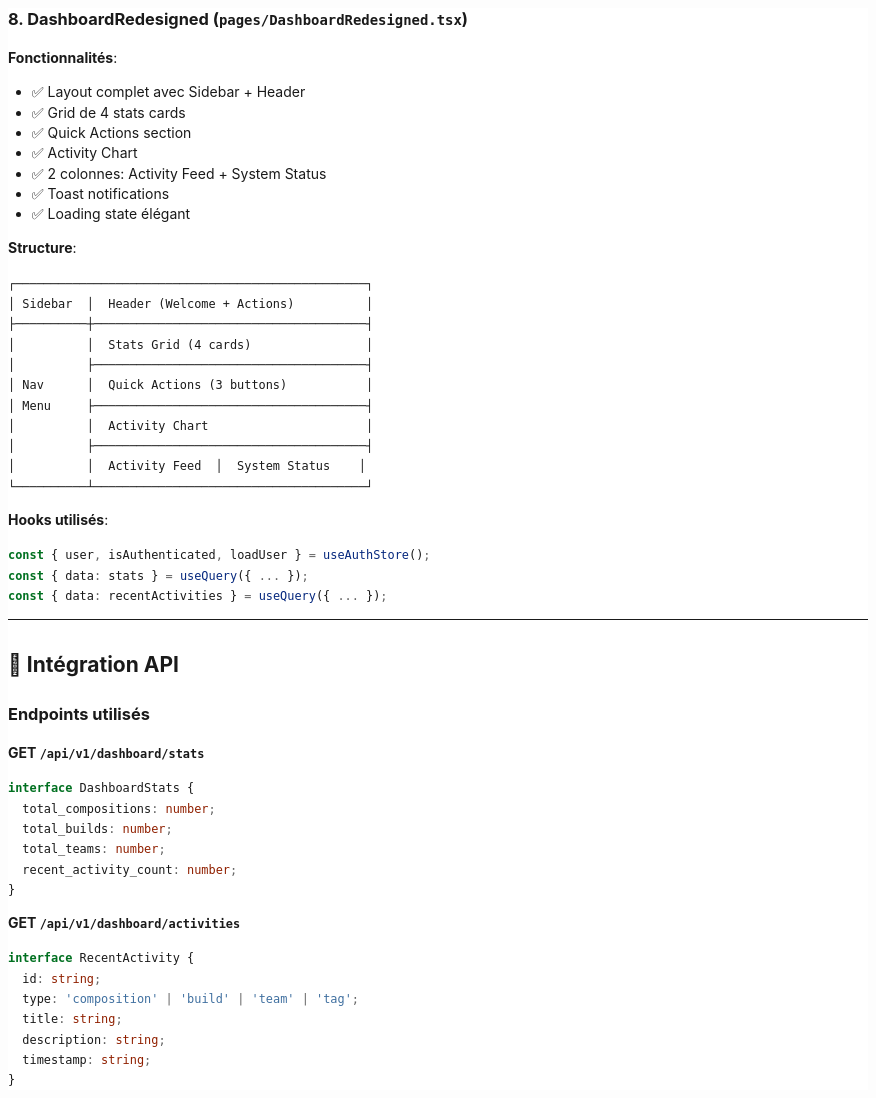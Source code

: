 
### 8. DashboardRedesigned (`pages/DashboardRedesigned.tsx`)

**Fonctionnalités**:
- ✅ Layout complet avec Sidebar + Header
- ✅ Grid de 4 stats cards
- ✅ Quick Actions section
- ✅ Activity Chart
- ✅ 2 colonnes: Activity Feed + System Status
- ✅ Toast notifications
- ✅ Loading state élégant

**Structure**:
```
┌─────────────────────────────────────────────────┐
│ Sidebar  │  Header (Welcome + Actions)          │
├──────────┼──────────────────────────────────────┤
│          │  Stats Grid (4 cards)                │
│          ├──────────────────────────────────────┤
│ Nav      │  Quick Actions (3 buttons)           │
│ Menu     ├──────────────────────────────────────┤
│          │  Activity Chart                      │
│          ├──────────────────────────────────────┤
│          │  Activity Feed  │  System Status    │
└──────────┴──────────────────────────────────────┘
```

**Hooks utilisés**:
```typescript
const { user, isAuthenticated, loadUser } = useAuthStore();
const { data: stats } = useQuery({ ... });
const { data: recentActivities } = useQuery({ ... });
```

---

## 🔌 Intégration API

### Endpoints utilisés

**GET `/api/v1/dashboard/stats`**
```typescript
interface DashboardStats {
  total_compositions: number;
  total_builds: number;
  total_teams: number;
  recent_activity_count: number;
}
```

**GET `/api/v1/dashboard/activities`**
```typescript
interface RecentActivity {
  id: string;
  type: 'composition' | 'build' | 'team' | 'tag';
  title: string;
  description: string;
  timestamp: string;
}
```
